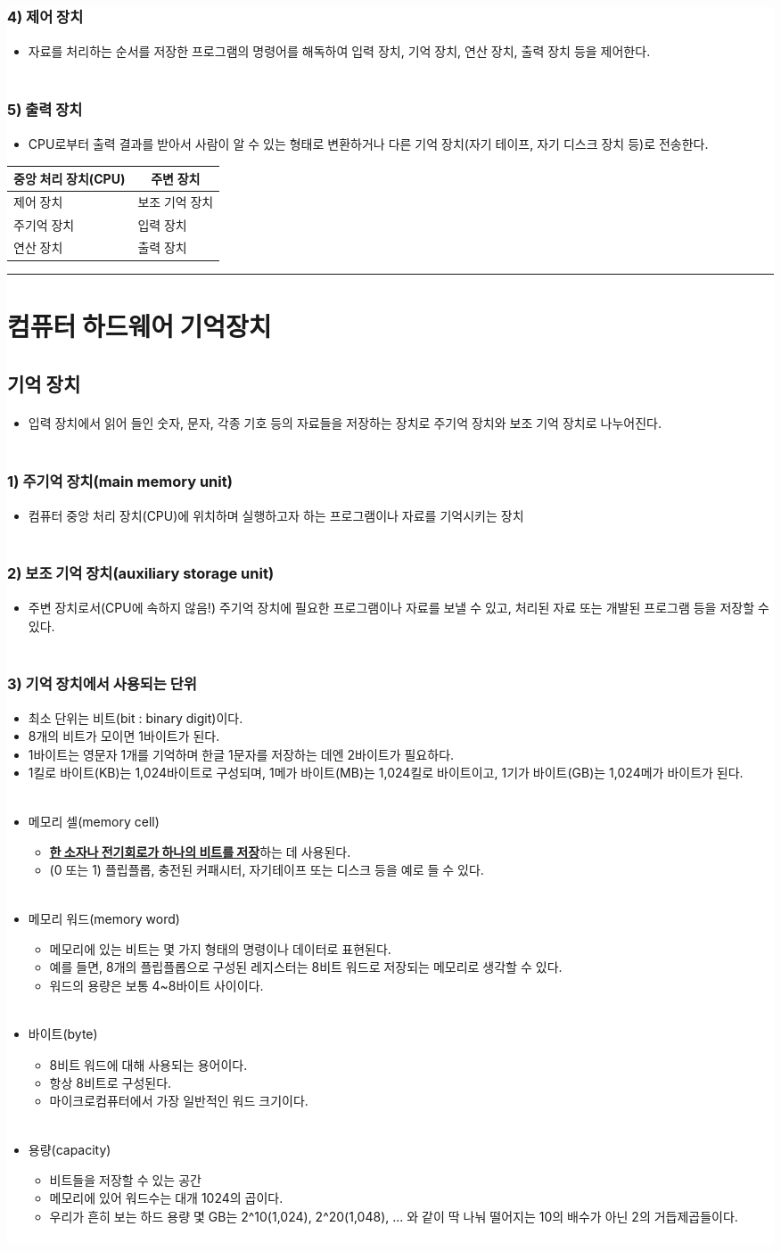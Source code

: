 ### 4) 제어 장치<br>
* 자료를 처리하는 순서를 저장한 프로그램의 명령어를 해독하여 입력 장치, 기억 장치, 연산 장치, 출력 장치 등을 제어한다.<br><br>

### 5) 출력 장치<br>
* CPU로부터 출력 결과를 받아서 사람이 알 수 있는 형태로 변환하거나 다른 기억 장치(자기 테이프, 자기 디스크 장치 등)로 전송한다.<br>

|중앙 처리 장치(CPU)|주변 장치|
|-----|-----|
|제어 장치|보조 기억 장치|
|주기억 장치|입력 장치|
|연산 장치|출력 장치|

**********************************

# 컴퓨터 하드웨어 기억장치<br>

## 기억 장치<br>
* 입력 장치에서 읽어 들인 숫자, 문자, 각종 기호 등의 자료들을 저장하는 장치로 주기억 장치와 보조 기억 장치로 나누어진다.<br><br>

### 1) 주기억 장치(main memory unit)<br>
* 컴퓨터 중앙 처리 장치(CPU)에 위치하며 실행하고자 하는 프로그램이나 자료를 기억시키는 장치<br><br>

### 2) 보조 기억 장치(auxiliary storage unit)<br>
* 주변 장치로서(CPU에 속하지 않음!) 주기억 장치에 필요한 프로그램이나 자료를 보낼 수 있고, 처리된 자료 또는 개발된 프로그램 등을 저장할 수 있다.<br><br>

### 3) 기억 장치에서 사용되는 단위<br>
* 최소 단위는 비트(bit : binary digit)이다. <br>
* 8개의 비트가 모이면 1바이트가 된다.<br>
* 1바이트는 영문자 1개를 기억하며 한글 1문자를 저장하는 데엔 2바이트가 필요하다.<br>
* 1킬로 바이트(KB)는 1,024바이트로 구성되며, 1메가 바이트(MB)는 1,024킬로 바이트이고, 1기가 바이트(GB)는 1,024메가 바이트가 된다.<br><br>

- 메모리 셀(memory cell)<br>
    * <U>**한 소자나 전기회로가 하나의 비트를 저장**</U>하는 데 사용된다.<br>
    * (0 또는 1) 플립플롭, 충전된 커패시터, 자기테이프 또는 디스크 등을 예로 들 수 있다.<br><br>
    
- 메모리 워드(memory word)<br>
    * 메모리에 있는 비트는 몇 가지 형태의 명령이나 데이터로 표현된다.<br>
    * 예를 들면, 8개의 플립플롭으로 구성된 레지스터는 8비트 워드로 저장되는 메모리로 생각할 수 있다.<br>
    * 워드의 용량은 보통 4~8바이트 사이이다.<br><br>
    
- 바이트(byte)<br>
    * 8비트 워드에 대해 사용되는 용어이다.<br>
    * 항상 8비트로 구성된다.<br>
    * 마이크로컴퓨터에서 가장 일반적인 워드 크기이다.<br><br>
    
- 용량(capacity)<br>
    * 비트들을 저장할 수 있는 공간<br>
    * 메모리에 있어 워드수는 대개 1024의 곱이다.<br>
    * 우리가 흔히 보는 하드 용량 몇 GB는 2^10(1,024), 2^20(1,048), ... 와 같이 딱 나눠 떨어지는 10의 배수가 아닌 2의 거듭제곱들이다.<br><br>
